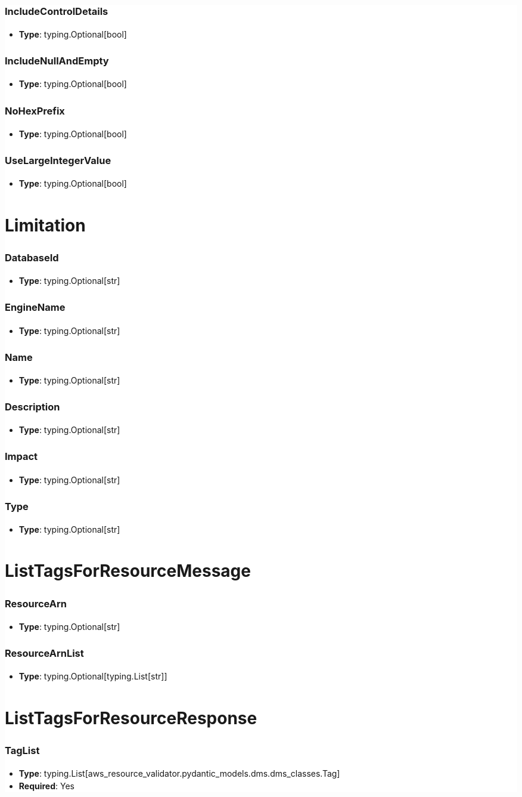 ### IncludeControlDetails
- **Type**: typing.Optional[bool]

### IncludeNullAndEmpty
- **Type**: typing.Optional[bool]

### NoHexPrefix
- **Type**: typing.Optional[bool]

### UseLargeIntegerValue
- **Type**: typing.Optional[bool]


# Limitation

### DatabaseId
- **Type**: typing.Optional[str]

### EngineName
- **Type**: typing.Optional[str]

### Name
- **Type**: typing.Optional[str]

### Description
- **Type**: typing.Optional[str]

### Impact
- **Type**: typing.Optional[str]

### Type
- **Type**: typing.Optional[str]


# ListTagsForResourceMessage

### ResourceArn
- **Type**: typing.Optional[str]

### ResourceArnList
- **Type**: typing.Optional[typing.List[str]]


# ListTagsForResourceResponse

### TagList
- **Type**: typing.List[aws_resource_validator.pydantic_models.dms.dms_classes.Tag]
- **Required**: Yes
